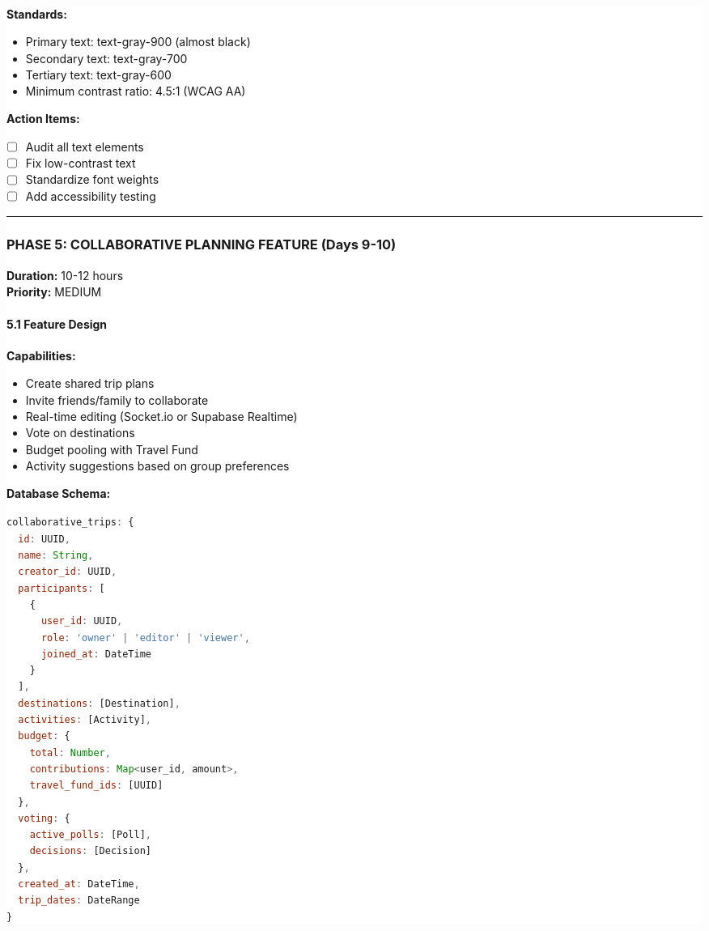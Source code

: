 **Standards:**
- Primary text: text-gray-900 (almost black)
- Secondary text: text-gray-700
- Tertiary text: text-gray-600
- Minimum contrast ratio: 4.5:1 (WCAG AA)

**Action Items:**
- [ ] Audit all text elements
- [ ] Fix low-contrast text
- [ ] Standardize font weights
- [ ] Add accessibility testing

---

### PHASE 5: COLLABORATIVE PLANNING FEATURE (Days 9-10)
**Duration:** 10-12 hours  
**Priority:** MEDIUM

#### 5.1 Feature Design
**Capabilities:**
- Create shared trip plans
- Invite friends/family to collaborate
- Real-time editing (Socket.io or Supabase Realtime)
- Vote on destinations
- Budget pooling with Travel Fund
- Activity suggestions based on group preferences

**Database Schema:**
```javascript
collaborative_trips: {
  id: UUID,
  name: String,
  creator_id: UUID,
  participants: [
    {
      user_id: UUID,
      role: 'owner' | 'editor' | 'viewer',
      joined_at: DateTime
    }
  ],
  destinations: [Destination],
  activities: [Activity],
  budget: {
    total: Number,
    contributions: Map<user_id, amount>,
    travel_fund_ids: [UUID]
  },
  voting: {
    active_polls: [Poll],
    decisions: [Decision]
  },
  created_at: DateTime,
  trip_dates: DateRange
}
```
